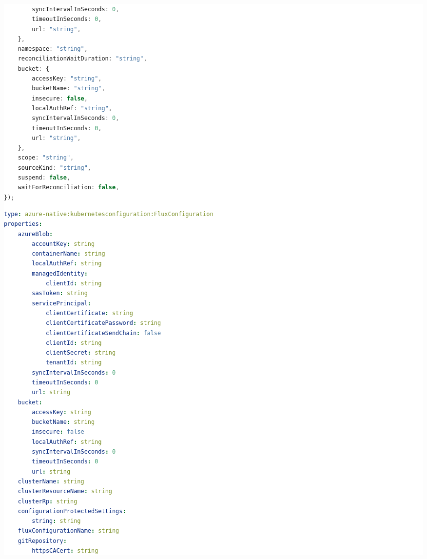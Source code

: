 ```typescript
        syncIntervalInSeconds: 0,
        timeoutInSeconds: 0,
        url: "string",
    },
    namespace: "string",
    reconciliationWaitDuration: "string",
    bucket: {
        accessKey: "string",
        bucketName: "string",
        insecure: false,
        localAuthRef: "string",
        syncIntervalInSeconds: 0,
        timeoutInSeconds: 0,
        url: "string",
    },
    scope: "string",
    sourceKind: "string",
    suspend: false,
    waitForReconciliation: false,
});
```

</pulumi-choosable>
</div>


<div>
<pulumi-choosable type="language" values="yaml">

```yaml
type: azure-native:kubernetesconfiguration:FluxConfiguration
properties:
    azureBlob:
        accountKey: string
        containerName: string
        localAuthRef: string
        managedIdentity:
            clientId: string
        sasToken: string
        servicePrincipal:
            clientCertificate: string
            clientCertificatePassword: string
            clientCertificateSendChain: false
            clientId: string
            clientSecret: string
            tenantId: string
        syncIntervalInSeconds: 0
        timeoutInSeconds: 0
        url: string
    bucket:
        accessKey: string
        bucketName: string
        insecure: false
        localAuthRef: string
        syncIntervalInSeconds: 0
        timeoutInSeconds: 0
        url: string
    clusterName: string
    clusterResourceName: string
    clusterRp: string
    configurationProtectedSettings:
        string: string
    fluxConfigurationName: string
    gitRepository:
        httpsCACert: string
```